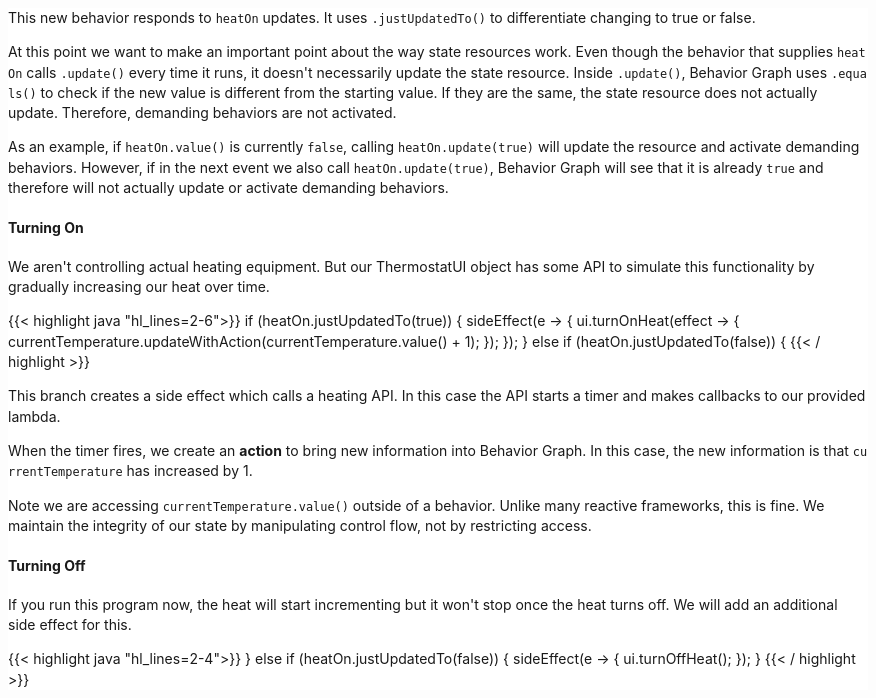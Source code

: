 This new behavior responds to `heatOn` updates.
It uses `.justUpdatedTo()` to differentiate changing to true or false.

At this point we want to make an important point about the way state resources work.
Even though the behavior that supplies `heatOn` calls `.update()` every time it runs, it doesn't necessarily update the state resource.
Inside `.update()`, Behavior Graph uses `.equals()` to check if the new value is different from the starting value.
If they are the same, the state resource does not actually update.
Therefore, demanding behaviors are not activated.

As an example, if `heatOn.value()` is currently `false`, calling `heatOn.update(true)` will update the resource and activate demanding behaviors. However, if in the next event we also call `heatOn.update(true)`, Behavior Graph will see that it is already `true` and therefore will not actually update or activate demanding behaviors.

#### Turning On

We aren't controlling actual heating equipment.
But our ThermostatUI object has some API to simulate this functionality by gradually increasing our heat over time.

{{< highlight java "hl_lines=2-6">}}
        if (heatOn.justUpdatedTo(true)) {
          sideEffect(e -> {
            ui.turnOnHeat(effect -> {
              currentTemperature.updateWithAction(currentTemperature.value() + 1);
            });
          });
        } else if (heatOn.justUpdatedTo(false)) {
{{< / highlight >}}

This branch creates a side effect which calls a heating API.
In this case the API starts a timer and makes callbacks to our provided lambda.

When the timer fires, we create an __action__ to bring new information into Behavior Graph.
In this case, the new information is that `currentTemperature` has increased by 1.

Note we are accessing `currentTemperature.value()` outside of a behavior.
Unlike many reactive frameworks, this is fine.
We maintain the integrity of our state by manipulating control flow, not by restricting access.

#### Turning Off

If you run this program now, the heat will start incrementing but it won't stop once the heat turns off.
We will add an additional side effect for this.

{{< highlight java "hl_lines=2-4">}}
        } else if (heatOn.justUpdatedTo(false)) {
          sideEffect(e -> {
            ui.turnOffHeat();
          });
        }
{{< / highlight >}}
